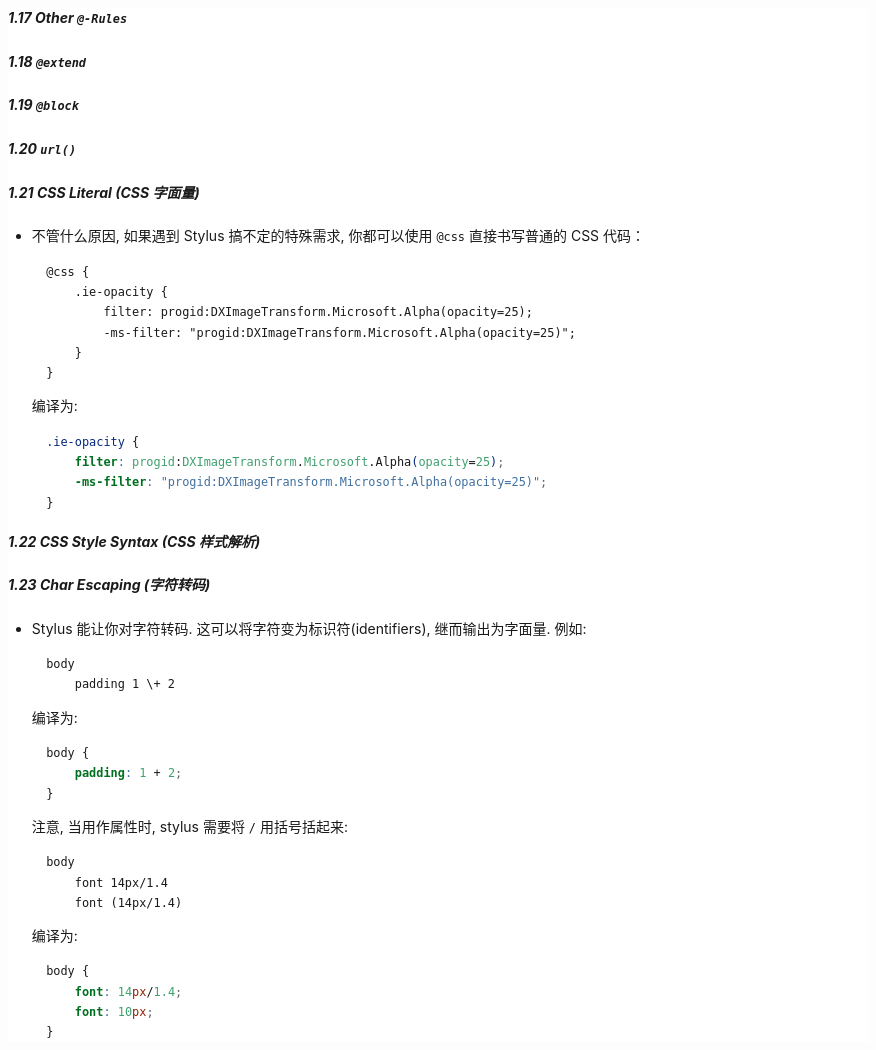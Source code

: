 
##### 1.17 Other `@-Rules`


##### 1.18 `@extend`


##### 1.19 `@block`


##### 1.20 `url()`


##### 1.21 CSS Literal (CSS 字面量)
- 不管什么原因, 如果遇到 Stylus 搞不定的特殊需求, 你都可以使用 `@css`
  直接书写普通的 CSS 代码：
  ```stylus
    @css {
        .ie-opacity {
            filter: progid:DXImageTransform.Microsoft.Alpha(opacity=25);
            -ms-filter: "progid:DXImageTransform.Microsoft.Alpha(opacity=25)";
        }
    }
  ```
  编译为:
  ```css
    .ie-opacity {        
        filter: progid:DXImageTransform.Microsoft.Alpha(opacity=25);
        -ms-filter: "progid:DXImageTransform.Microsoft.Alpha(opacity=25)";
    }
  ```

##### 1.22 CSS Style Syntax (CSS 样式解析)


##### 1.23 Char Escaping (字符转码)
- Stylus 能让你对字符转码. 这可以将字符变为标识符(identifiers), 继而输出为字面量. 
  例如:
  ```stylus
    body
        padding 1 \+ 2
  ```
  编译为:
  ```css
    body {
        padding: 1 + 2;
    }
  ```
  注意, 当用作属性时, stylus 需要将 `/` 用括号括起来:
  ```stylus
    body 
        font 14px/1.4
        font (14px/1.4)
  ```
  编译为:
  ```css
    body {
        font: 14px/1.4;
        font: 10px;
    }
  ```
